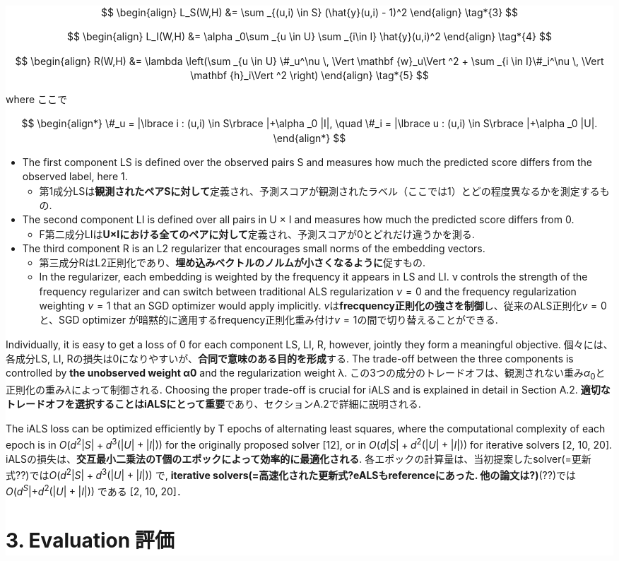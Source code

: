 $$
\begin{align} L_S(W,H) &= \sum _{(u,i) \in S} (\hat{y}(u,i) - 1)^2 \end{align}
\tag*{3}
$$

$$
\begin{align} L_I(W,H) &= \alpha _0\sum _{u \in U} \sum _{i\in I} \hat{y}(u,i)^2 \end{align}
\tag*{4}
$$

$$
\begin{align} R(W,H) &= \lambda \left(\sum _{u \in U} \#_u^\nu \, \Vert \mathbf {w}_u\Vert ^2 + \sum _{i \in I}\#_i^\nu \, \Vert \mathbf {h}_i\Vert ^2 \right) \end{align}
\tag*{5}
$$

where
ここで

$$
\begin{align*} \#_u = |\lbrace i : (u,i) \in S\rbrace |+\alpha _0 |I|, \quad \#_i = |\lbrace u : (u,i) \in S\rbrace |+\alpha _0 |U|. \end{align*}
$$

- The first component LS is defined over the observed pairs S and measures how much the predicted score differs from the observed label, here 1.
  - 第1成分LSは**観測されたペアSに対して**定義され、予測スコアが観測されたラベル（ここでは1）とどの程度異なるかを測定するもの.
- The second component LI is defined over all pairs in U × I and measures how much the predicted score differs from 0.
  - F第二成分LIは**U×Iにおける全てのペアに対して**定義され、予測スコアが0とどれだけ違うかを測る.
- The third component R is an L2 regularizer that encourages small norms of the embedding vectors.
  - 第三成分RはL2正則化であり、**埋め込みベクトルのノルムが小さくなるように**促すもの.
  - In the regularizer, each embedding is weighted by the frequency it appears in LS and LI. ν controls the strength of the frequency regularizer and can switch between traditional ALS regularization $ν = 0$ and the frequency regularization weighting $ν = 1$ that an SGD optimizer would apply implicitly. $v$は**frecquency正則化の強さを制御**し、従来のALS正則化$v=0$と、SGD optimizer が暗黙的に適用するfrequency正則化重み付け$v=1$の間で切り替えることができる.

Individually, it is easy to get a loss of 0 for each component LS, LI, R, however, jointly they form a meaningful objective.
個々には、各成分LS, LI, Rの損失は0になりやすいが、**合同で意味のある目的を形成**する.
The trade-off between the three components is controlled by **the unobserved weight α0** and the regularization weight λ.
この3つの成分のトレードオフは、観測されない重み$\alpha_0$と正則化の重み$\lambda$によって制御される.
Choosing the proper trade-off is crucial for iALS and is explained in detail in Section A.2.
**適切なトレードオフを選択することはiALSにとって重要**であり、セクションA.2で詳細に説明される.

The iALS loss can be optimized efficiently by T epochs of alternating least squares, where the computational complexity of each epoch is in $O(d^2|S| + d^3(|U|+|I|))$ for the originally proposed solver [12], or in $O(d|S| + d^2 (|U|+|I|))$ for iterative solvers [2, 10, 20].
iALSの損失は、**交互最小二乗法のT個のエポックによって効率的に最適化される**. 各エポックの計算量は、当初提案したsolver(=更新式??)では$O(d^2 |S| + d^3(|U|+|I|))$ で, **iterative solvers(=高速化された更新式?eALSもreferenceにあった. 他の論文は?)**(??)では$O(d^S| + d^2 (|U|+|I|))$ である [2, 10, 20]．

# 3. Evaluation 評価
